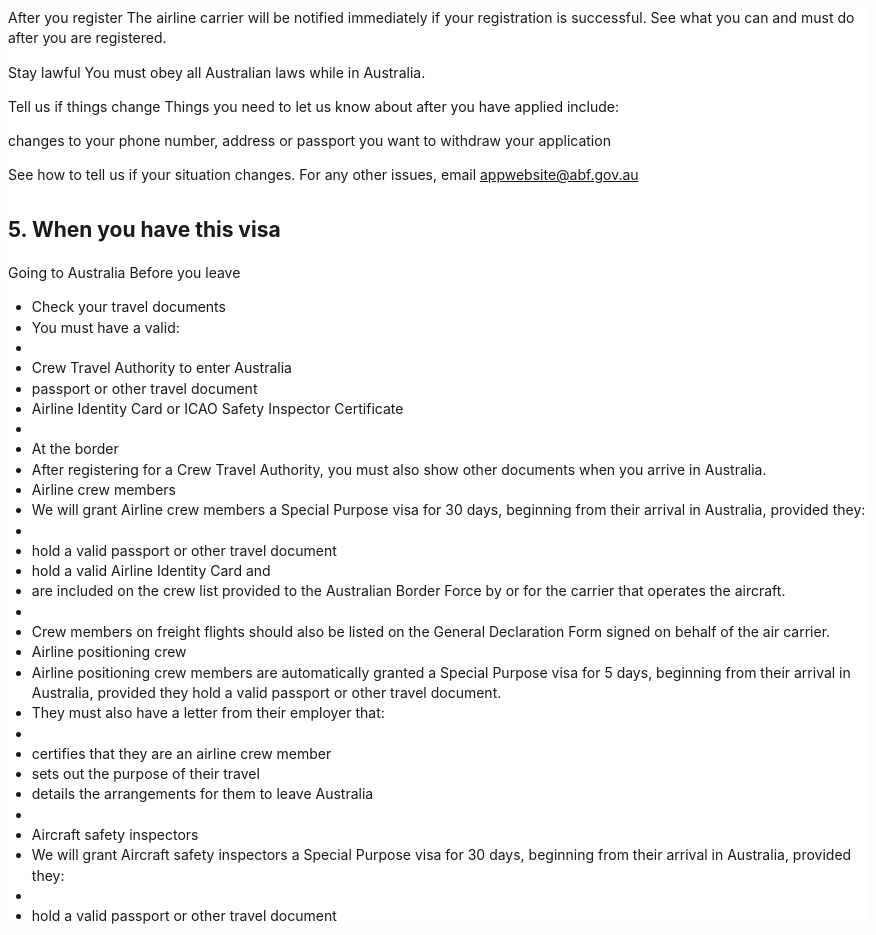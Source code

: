 


After you register
The airline carrier will be notified immediately if your registration is successful. See what you can and must do after you are registered.

Stay lawful
You must obey all Australian laws while in Australia.





Tell us if things change
Things you need to let us know about after you have applied include:

changes to your phone number, address or passport
you want to withdraw your application

See how to tell us if your situation changes.
For any other issues, email appwebsite@abf.gov.au











## 5. When you have this visa
Going to Australia
Before you leave
- Check your travel documents
- You must have a valid:
- 
- Crew Travel Authority to enter Australia
- passport or other travel document
- Airline Identity Card or ICAO Safety Inspector Certificate
- 
- At the border
- After registering for a Crew Travel Authority, you must also show other documents when you arrive in Australia.
- Airline crew members
- We will grant Airline crew members a Special Purpose visa for 30 days, beginning from their arrival in Australia, provided they:
- 
- hold a valid passport or other travel document
- hold a valid Airline Identity Card and
- are included on the crew list provided to the Australian Border Force by or for the carrier that operates the aircraft.
- 
- Crew members on freight flights should also be listed on the General Declaration Form signed on behalf of the air carrier.
- Airline positioning crew
- Airline positioning crew members are automatically granted a Special Purpose visa for 5 days, beginning from their arrival in Australia, provided they hold a valid passport or other travel document.
- They must also have a letter from their employer that:
- 
- certifies that they are an airline crew member
- sets out the purpose of their travel
- details the arrangements for them to leave Australia
- 
- Aircraft safety inspectors
- We will grant Aircraft safety inspectors a Special Purpose visa for 30 days, beginning from their arrival in Australia, provided they:
- 
- hold a valid passport or other travel document